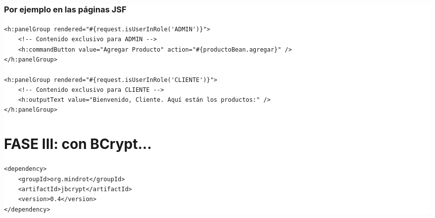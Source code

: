 ```

```


### Por ejemplo en las páginas JSF

```
<h:panelGroup rendered="#{request.isUserInRole('ADMIN')}">
    <!-- Contenido exclusivo para ADMIN -->
    <h:commandButton value="Agregar Producto" action="#{productoBean.agregar}" />
</h:panelGroup>

<h:panelGroup rendered="#{request.isUserInRole('CLIENTE')}">
    <!-- Contenido exclusivo para CLIENTE -->
    <h:outputText value="Bienvenido, Cliente. Aquí están los productos:" />
</h:panelGroup>

```

# FASE III: con BCrypt...

```
<dependency>
    <groupId>org.mindrot</groupId>
    <artifactId>jbcrypt</artifactId>
    <version>0.4</version>
</dependency>

```
